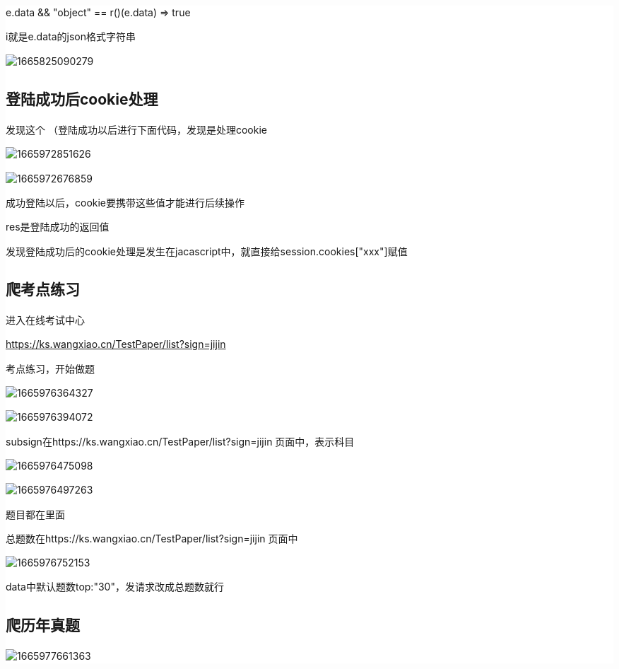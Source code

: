 e.data && "object" == r()(e.data)   => true

i就是e.data的json格式字符串

![1665825090279](C:\Users\konata\AppData\Roaming\Typora\typora-user-images\1665825090279.png)

## 登陆成功后cookie处理

发现这个 （登陆成功以后进行下面代码，发现是处理cookie

![1665972851626](C:\Users\konata\AppData\Roaming\Typora\typora-user-images\1665972851626.png)



![1665972676859](C:\Users\konata\AppData\Roaming\Typora\typora-user-images\1665972676859.png)

成功登陆以后，cookie要携带这些值才能进行后续操作

res是登陆成功的返回值



发现登陆成功后的cookie处理是发生在jacascript中，就直接给session.cookies["xxx"]赋值



## 爬考点练习

进入在线考试中心

 https://ks.wangxiao.cn/TestPaper/list?sign=jijin 

考点练习，开始做题

![1665976364327](C:\Users\konata\AppData\Roaming\Typora\typora-user-images\1665976364327.png)

![1665976394072](C:\Users\konata\AppData\Roaming\Typora\typora-user-images\1665976394072.png)

subsign在https://ks.wangxiao.cn/TestPaper/list?sign=jijin 页面中，表示科目

![1665976475098](C:\Users\konata\AppData\Roaming\Typora\typora-user-images\1665976475098.png)

![1665976497263](C:\Users\konata\AppData\Roaming\Typora\typora-user-images\1665976497263.png)

题目都在里面

总题数在https://ks.wangxiao.cn/TestPaper/list?sign=jijin 页面中

![1665976752153](C:\Users\konata\AppData\Roaming\Typora\typora-user-images\1665976752153.png)

data中默认题数top:"30"，发请求改成总题数就行

## 爬历年真题

![1665977661363](C:\Users\konata\AppData\Roaming\Typora\typora-user-images\1665977661363.png)
